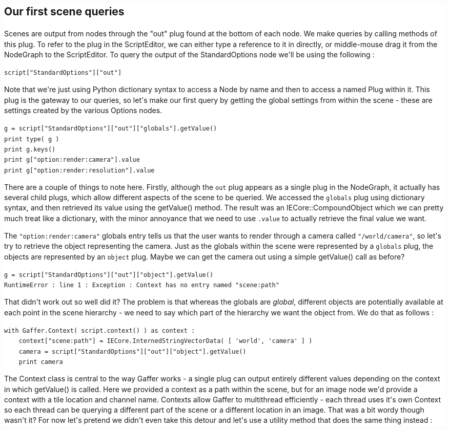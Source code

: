 
Our first scene queries
-----------------------

Scenes are output from nodes through the "out" plug found at the bottom of each node. We make queries by calling methods of this plug. To refer to the plug in the ScriptEditor, we can either type a reference to it in directly, or middle-mouse drag it from the NodeGraph to the ScriptEditor. To query the output of the StandardOptions node we'll be using the following :

`script["StandardOptions"]["out"]`

Note that we're just using Python dictionary syntax to access a Node by name and then to access a named Plug within it. This plug is the gateway to our queries, so let's make our first query by getting the global settings from within the scene - these are settings created by the various Options nodes.

```
g = script["StandardOptions"]["out"]["globals"].getValue()
print type( g )
print g.keys()
print g["option:render:camera"].value
print g["option:render:resolution"].value
```

There are a couple of things to note here. Firstly, although the `out` plug appears as a single plug in the NodeGraph, it actually has several child plugs, which allow different aspects of the scene to be queried. We accessed the `globals` plug using dictionary syntax, and then retrieved its value using the getValue() method. The result was an IECore::CompoundObject which we can pretty much treat like a dictionary, with the minor annoyance that we need to use `.value` to actually retrieve the final value we want.

The `"option:render:camera"` globals entry tells us that the user wants to render through a camera called `"/world/camera"`, so let's try to retrieve the object representing the camera. Just as the globals within the scene were represented by a `globals` plug, the objects are represented by an `object` plug. Maybe we can get the camera out using a simple getValue() call as before?

```
g = script["StandardOptions"]["out"]["object"].getValue()
RuntimeError : line 1 : Exception : Context has no entry named "scene:path"
```

That didn't work out so well did it? The problem is that whereas the globals are _global_, different objects are potentially available at each point in the scene hierarchy - we need to say which part of the hierarchy we want the object from. We do that as follows :

```
with Gaffer.Context( script.context() ) as context :
	context["scene:path"] = IECore.InternedStringVectorData( [ 'world', 'camera' ] )
	camera = script["StandardOptions"]["out"]["object"].getValue()
	print camera
```

The Context class is central to the way Gaffer works - a single plug can output entirely different values depending on the context in which getValue() is called. Here we provided a context as a path within the scene, but for an image node we'd provide a context with a tile location and channel name. Contexts allow Gaffer to multithread efficiently - each thread uses it's own Context so each thread can be querying a different part of the scene or a different location in an image. That was a bit wordy though wasn't it? For now let's pretend we didn't even take this detour and let's use a utility method that does the same thing instead :
